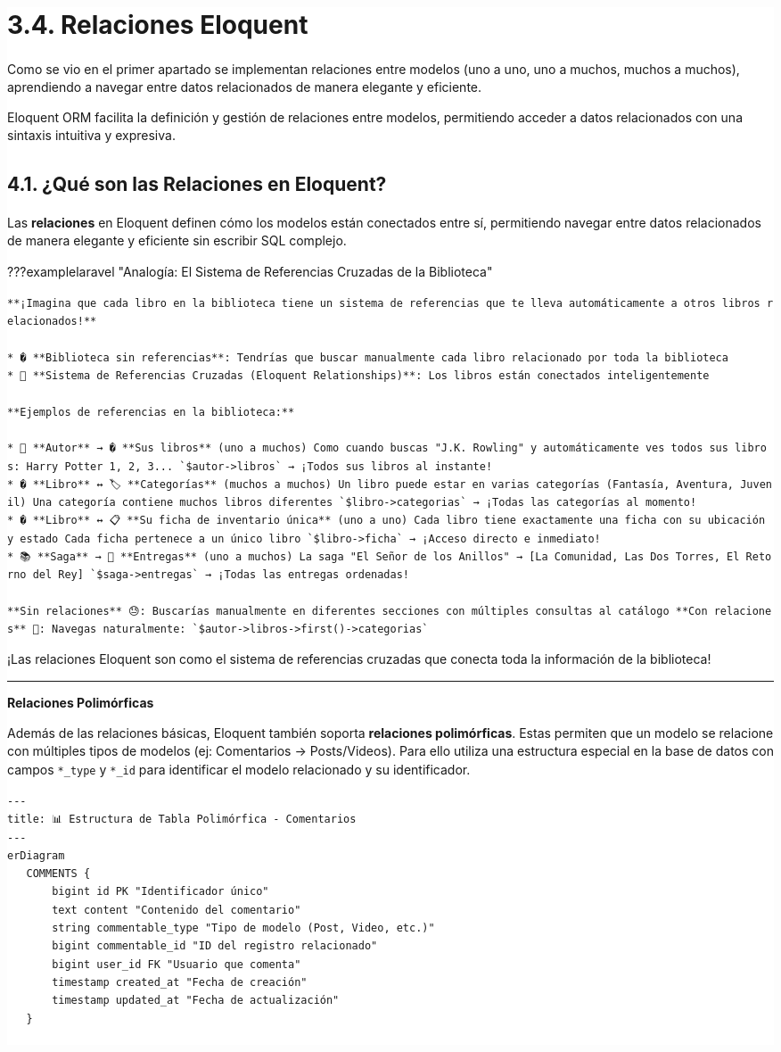 # 3.4. Relaciones Eloquent

Como se vio en el primer apartado se implementan relaciones entre modelos (uno a uno, uno a muchos, muchos a muchos), aprendiendo a navegar entre datos relacionados de manera elegante y eficiente.

Eloquent ORM facilita la definición y gestión de relaciones entre modelos, permitiendo acceder a datos relacionados con una sintaxis intuitiva y expresiva.

## 4.1. ¿Qué son las Relaciones en Eloquent?

Las **relaciones** en Eloquent definen cómo los modelos están conectados entre sí, permitiendo navegar entre datos relacionados de manera elegante y eficiente sin escribir SQL complejo.

???examplelaravel "Analogía: El Sistema de Referencias Cruzadas de la Biblioteca"

    **¡Imagina que cada libro en la biblioteca tiene un sistema de referencias que te lleva automáticamente a otros libros relacionados!**

    * � **Biblioteca sin referencias**: Tendrías que buscar manualmente cada libro relacionado por toda la biblioteca
    * 🔗 **Sistema de Referencias Cruzadas (Eloquent Relationships)**: Los libros están conectados inteligentemente

    **Ejemplos de referencias en la biblioteca:**

    * 👤 **Autor** → � **Sus libros** (uno a muchos) Como cuando buscas "J.K. Rowling" y automáticamente ves todos sus libros: Harry Potter 1, 2, 3... `$autor->libros` → ¡Todos sus libros al instante!
    * � **Libro** ↔ 🏷️ **Categorías** (muchos a muchos) Un libro puede estar en varias categorías (Fantasía, Aventura, Juvenil) Una categoría contiene muchos libros diferentes `$libro->categorias` → ¡Todas las categorías al momento!
    * � **Libro** ↔ 📋 **Su ficha de inventario única** (uno a uno) Cada libro tiene exactamente una ficha con su ubicación y estado Cada ficha pertenece a un único libro `$libro->ficha` → ¡Acceso directo e inmediato!
    * 📚 **Saga** → 📖 **Entregas** (uno a muchos) La saga "El Señor de los Anillos" → [La Comunidad, Las Dos Torres, El Retorno del Rey] `$saga->entregas` → ¡Todas las entregas ordenadas!

    **Sin relaciones** 😓: Buscarías manualmente en diferentes secciones con múltiples consultas al catálogo **Con relaciones** 🎯: Navegas naturalmente: `$autor->libros->first()->categorias`

¡Las relaciones Eloquent son como el sistema de referencias cruzadas que conecta toda la información de la biblioteca!

---

**Relaciones Polimórficas**

Además de las relaciones básicas, Eloquent también soporta **relaciones polimórficas**. Estas permiten que un modelo se relacione con múltiples tipos de modelos (ej: Comentarios → Posts/Videos). Para ello utiliza una estructura especial en la base de datos con campos `*_type` y `*_id` para identificar el modelo relacionado y su identificador.



```mermaid
---
title: 📊 Estructura de Tabla Polimórfica - Comentarios
---
erDiagram
   COMMENTS {
       bigint id PK "Identificador único"
       text content "Contenido del comentario"
       string commentable_type "Tipo de modelo (Post, Video, etc.)"
       bigint commentable_id "ID del registro relacionado"
       bigint user_id FK "Usuario que comenta"
       timestamp created_at "Fecha de creación"
       timestamp updated_at "Fecha de actualización"
   }
   
```